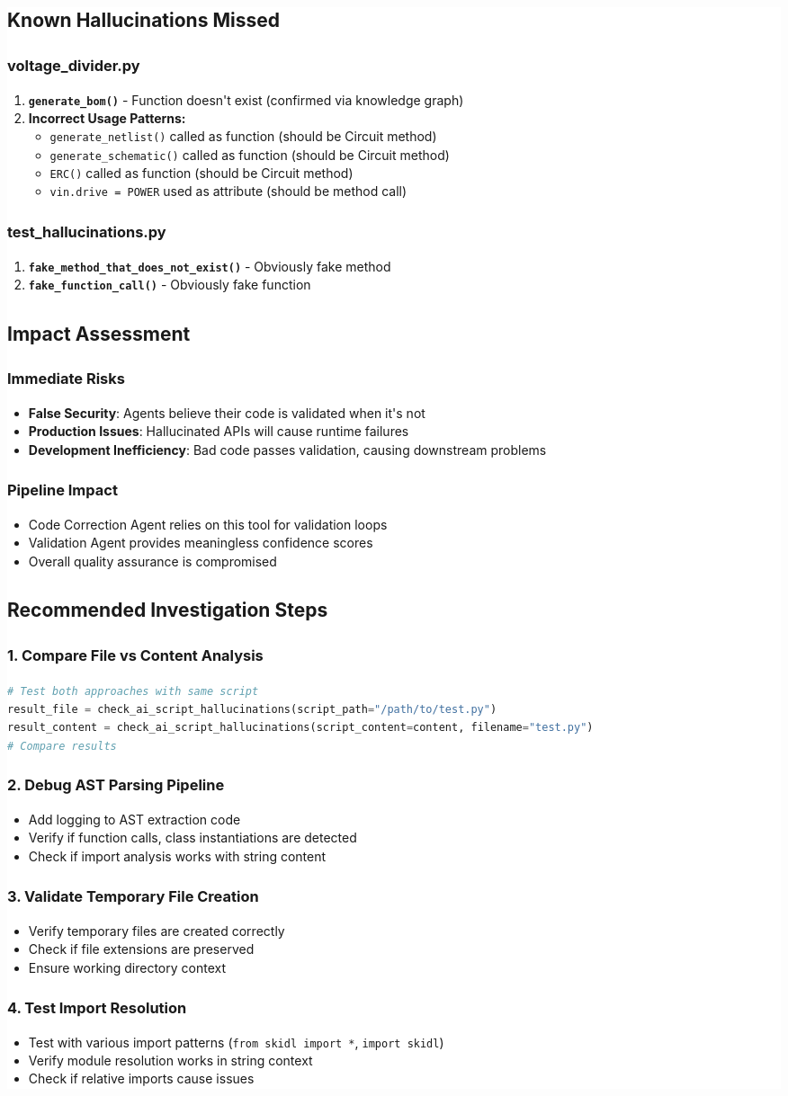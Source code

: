## Known Hallucinations Missed

### voltage_divider.py
1. **`generate_bom()`** - Function doesn't exist (confirmed via knowledge graph)
2. **Incorrect Usage Patterns:**
   - `generate_netlist()` called as function (should be Circuit method)
   - `generate_schematic()` called as function (should be Circuit method)
   - `ERC()` called as function (should be Circuit method)
   - `vin.drive = POWER` used as attribute (should be method call)

### test_hallucinations.py
1. **`fake_method_that_does_not_exist()`** - Obviously fake method
2. **`fake_function_call()`** - Obviously fake function

## Impact Assessment

### Immediate Risks
- **False Security**: Agents believe their code is validated when it's not
- **Production Issues**: Hallucinated APIs will cause runtime failures
- **Development Inefficiency**: Bad code passes validation, causing downstream problems

### Pipeline Impact
- Code Correction Agent relies on this tool for validation loops
- Validation Agent provides meaningless confidence scores
- Overall quality assurance is compromised

## Recommended Investigation Steps

### 1. Compare File vs Content Analysis
```python
# Test both approaches with same script
result_file = check_ai_script_hallucinations(script_path="/path/to/test.py")
result_content = check_ai_script_hallucinations(script_content=content, filename="test.py")
# Compare results
```

### 2. Debug AST Parsing Pipeline
- Add logging to AST extraction code
- Verify if function calls, class instantiations are detected
- Check if import analysis works with string content

### 3. Validate Temporary File Creation
- Verify temporary files are created correctly
- Check if file extensions are preserved
- Ensure working directory context

### 4. Test Import Resolution
- Test with various import patterns (`from skidl import *`, `import skidl`)
- Verify module resolution works in string context
- Check if relative imports cause issues
